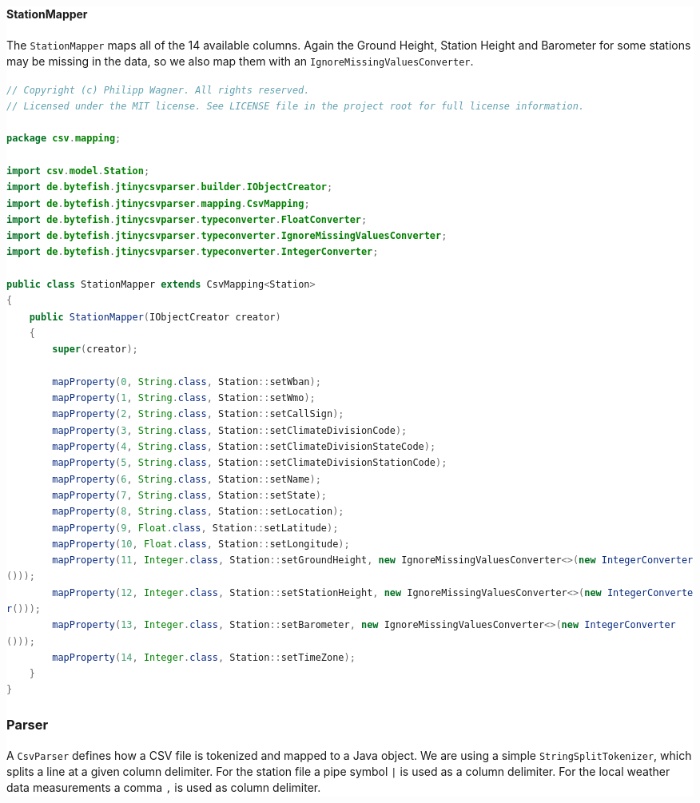 #### StationMapper ####

The ``StationMapper`` maps all of the 14 available columns. Again the Ground Height, Station Height and Barometer for some stations may be missing
in the data, so we also map them with an ``IgnoreMissingValuesConverter``.

```java
// Copyright (c) Philipp Wagner. All rights reserved.
// Licensed under the MIT license. See LICENSE file in the project root for full license information.

package csv.mapping;

import csv.model.Station;
import de.bytefish.jtinycsvparser.builder.IObjectCreator;
import de.bytefish.jtinycsvparser.mapping.CsvMapping;
import de.bytefish.jtinycsvparser.typeconverter.FloatConverter;
import de.bytefish.jtinycsvparser.typeconverter.IgnoreMissingValuesConverter;
import de.bytefish.jtinycsvparser.typeconverter.IntegerConverter;

public class StationMapper extends CsvMapping<Station>
{
    public StationMapper(IObjectCreator creator)
    {
        super(creator);

        mapProperty(0, String.class, Station::setWban);
        mapProperty(1, String.class, Station::setWmo);
        mapProperty(2, String.class, Station::setCallSign);
        mapProperty(3, String.class, Station::setClimateDivisionCode);
        mapProperty(4, String.class, Station::setClimateDivisionStateCode);
        mapProperty(5, String.class, Station::setClimateDivisionStationCode);
        mapProperty(6, String.class, Station::setName);
        mapProperty(7, String.class, Station::setState);
        mapProperty(8, String.class, Station::setLocation);
        mapProperty(9, Float.class, Station::setLatitude);
        mapProperty(10, Float.class, Station::setLongitude);
        mapProperty(11, Integer.class, Station::setGroundHeight, new IgnoreMissingValuesConverter<>(new IntegerConverter()));
        mapProperty(12, Integer.class, Station::setStationHeight, new IgnoreMissingValuesConverter<>(new IntegerConverter()));
        mapProperty(13, Integer.class, Station::setBarometer, new IgnoreMissingValuesConverter<>(new IntegerConverter()));
        mapProperty(14, Integer.class, Station::setTimeZone);
    }
}
```

### Parser ###

A ``CsvParser`` defines how a CSV file is tokenized and mapped to a Java object. We are using a simple ``StringSplitTokenizer``, which splits a 
line at a given column delimiter. For the station file a pipe symbol ``|`` is used as a column delimiter. For the local weather data measurements 
a comma ``,`` is used as column delimiter.
